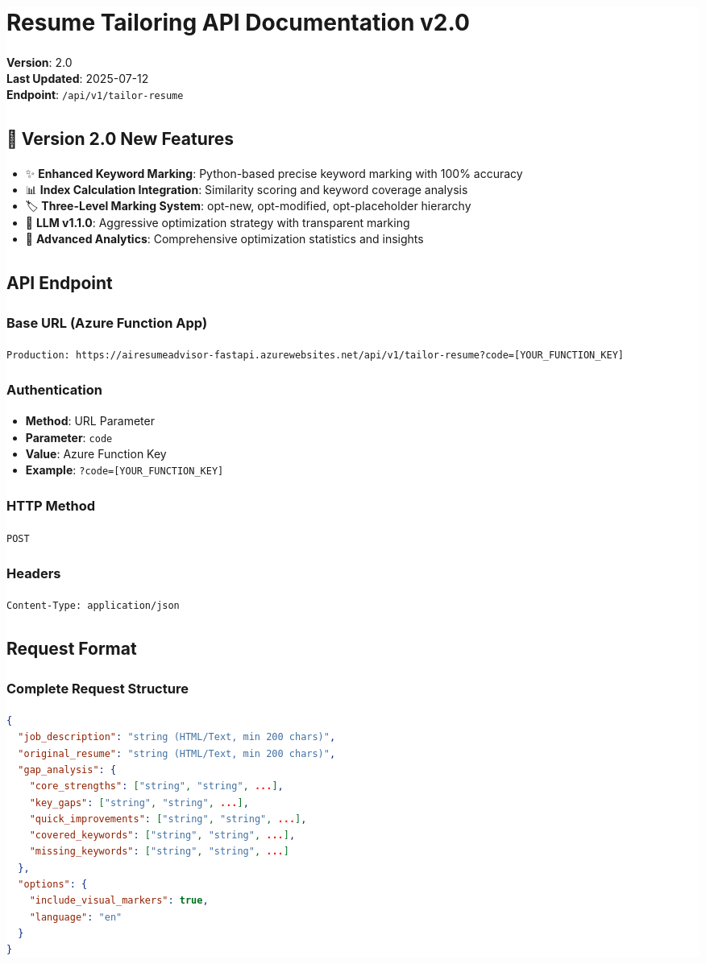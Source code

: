 # Resume Tailoring API Documentation v2.0

**Version**: 2.0  
**Last Updated**: 2025-07-12  
**Endpoint**: `/api/v1/tailor-resume`

## 🚀 Version 2.0 New Features

- ✨ **Enhanced Keyword Marking**: Python-based precise keyword marking with 100% accuracy
- 📊 **Index Calculation Integration**: Similarity scoring and keyword coverage analysis
- 🏷️ **Three-Level Marking System**: opt-new, opt-modified, opt-placeholder hierarchy
- 🤖 **LLM v1.1.0**: Aggressive optimization strategy with transparent marking
- 🎯 **Advanced Analytics**: Comprehensive optimization statistics and insights

## API Endpoint

### Base URL (Azure Function App)
```
Production: https://airesumeadvisor-fastapi.azurewebsites.net/api/v1/tailor-resume?code=[YOUR_FUNCTION_KEY]
```

### Authentication
- **Method**: URL Parameter
- **Parameter**: `code`
- **Value**: Azure Function Key
- **Example**: `?code=[YOUR_FUNCTION_KEY]`

### HTTP Method
`POST`

### Headers
```http
Content-Type: application/json
```

## Request Format

### Complete Request Structure
```json
{
  "job_description": "string (HTML/Text, min 200 chars)",
  "original_resume": "string (HTML/Text, min 200 chars)",
  "gap_analysis": {
    "core_strengths": ["string", "string", ...],
    "key_gaps": ["string", "string", ...],
    "quick_improvements": ["string", "string", ...],
    "covered_keywords": ["string", "string", ...],
    "missing_keywords": ["string", "string", ...]
  },
  "options": {
    "include_visual_markers": true,
    "language": "en"
  }
}
```
